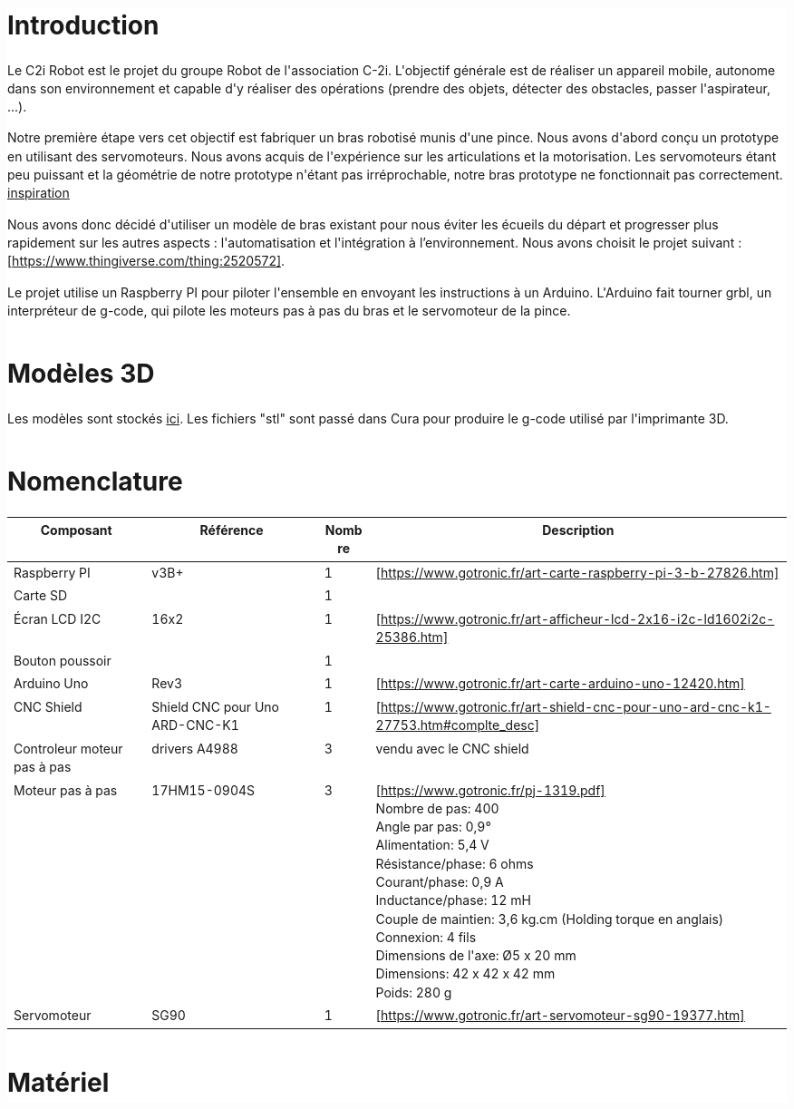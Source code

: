 # Introduction

Le C2i Robot est le projet du groupe Robot de l'association C-2i. L'objectif générale est de réaliser un appareil mobile, autonome dans son environnement et capable d'y réaliser des opérations (prendre des objets, détecter des obstacles, passer l'aspirateur, ...).

Notre première étape vers cet objectif est fabriquer un bras robotisé munis d'une pince. Nous avons d'abord conçu un prototype en utilisant des servomoteurs. Nous avons acquis de l'expérience sur les articulations et la motorisation. Les servomoteurs étant peu puissant et la géométrie de notre prototype n'étant pas irréprochable, notre bras prototype ne fonctionnait pas correctement. [inspiration](https://www.youtube.com/watch?v=bYcbU8aQ2Js)

Nous avons donc décidé d'utiliser un modèle de bras existant pour nous éviter les écueils du départ et progresser plus rapidement sur les autres aspects : l'automatisation et l'intégration à l’environnement. Nous avons choisit le projet suivant : [https://www.thingiverse.com/thing:2520572].

Le projet utilise un Raspberry PI pour piloter l'ensemble en envoyant les instructions à un Arduino. L'Arduino fait tourner grbl, un interpréteur de g-code, qui pilote les moteurs pas à pas du bras et le servomoteur de la pince.


# Modèles 3D

Les modèles sont stockés [ici](../design-3d/files/).
Les fichiers "stl" sont passé dans Cura pour produire le g-code utilisé par l'imprimante 3D.


# Nomenclature

| Composant | Référence | Nombre | Description |
| --------- | --------- | ------ | ----------- |
| Raspberry PI | v3B+ | 1 | [https://www.gotronic.fr/art-carte-raspberry-pi-3-b-27826.htm] |
| Carte SD |  | 1 |  |
| Écran LCD I2C | 16x2 | 1 | [https://www.gotronic.fr/art-afficheur-lcd-2x16-i2c-ld1602i2c-25386.htm] |
| Bouton poussoir |  | 1 |  |
| Arduino Uno | Rev3 | 1 | [https://www.gotronic.fr/art-carte-arduino-uno-12420.htm] |
| CNC Shield | Shield CNC pour Uno ARD-CNC-K1 | 1 | [https://www.gotronic.fr/art-shield-cnc-pour-uno-ard-cnc-k1-27753.htm#complte_desc] |
| Controleur moteur pas à pas | drivers A4988 | 3 | vendu avec le CNC shield |
| Moteur pas à pas | 17HM15-0904S | 3 | [https://www.gotronic.fr/pj-1319.pdf] </br> Nombre de pas: 400 </br> Angle par pas: 0,9° </br> Alimentation: 5,4 V </br> Résistance/phase: 6 ohms </br> Courant/phase: 0,9 A </br> Inductance/phase: 12 mH </br> Couple de maintien: 3,6 kg.cm   (Holding torque en anglais) </br> Connexion: 4 fils </br> Dimensions de l'axe: Ø5 x 20 mm </br> Dimensions: 42 x 42 x 42 mm </br> Poids: 280 g  |
| Servomoteur | SG90 | 1 | [https://www.gotronic.fr/art-servomoteur-sg90-19377.htm] |


# Matériel
